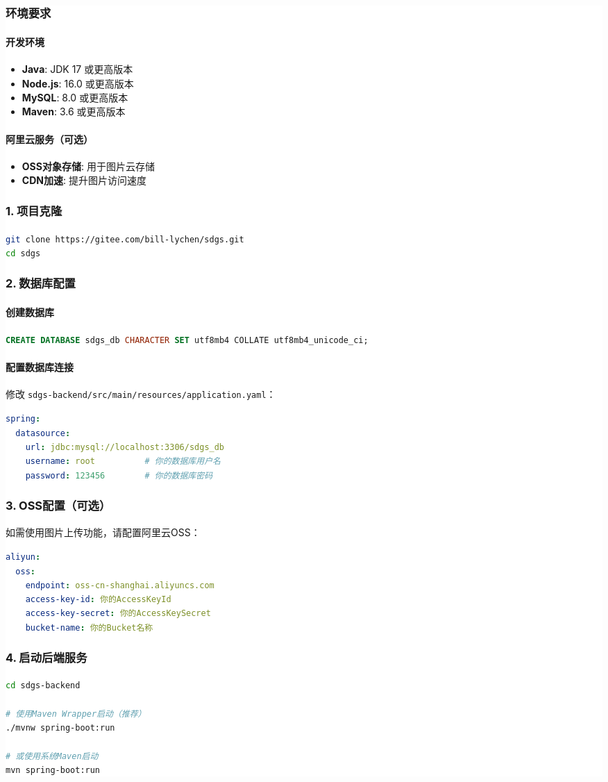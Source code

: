 ### 环境要求

#### 开发环境
- **Java**: JDK 17 或更高版本
- **Node.js**: 16.0 或更高版本
- **MySQL**: 8.0 或更高版本
- **Maven**: 3.6 或更高版本

#### 阿里云服务（可选）
- **OSS对象存储**: 用于图片云存储
- **CDN加速**: 提升图片访问速度

### 1. 项目克隆

```bash
git clone https://gitee.com/bill-lychen/sdgs.git
cd sdgs
```

### 2. 数据库配置

#### 创建数据库
```sql
CREATE DATABASE sdgs_db CHARACTER SET utf8mb4 COLLATE utf8mb4_unicode_ci;
```

#### 配置数据库连接
修改 `sdgs-backend/src/main/resources/application.yaml`：
```yaml
spring:
  datasource:
    url: jdbc:mysql://localhost:3306/sdgs_db
    username: root          # 你的数据库用户名
    password: 123456        # 你的数据库密码
```

### 3. OSS配置（可选）

如需使用图片上传功能，请配置阿里云OSS：
```yaml
aliyun:
  oss:
    endpoint: oss-cn-shanghai.aliyuncs.com
    access-key-id: 你的AccessKeyId
    access-key-secret: 你的AccessKeySecret
    bucket-name: 你的Bucket名称
```

### 4. 启动后端服务

```bash
cd sdgs-backend

# 使用Maven Wrapper启动（推荐）
./mvnw spring-boot:run

# 或使用系统Maven启动
mvn spring-boot:run
```
